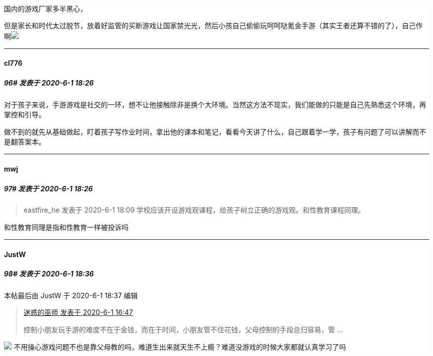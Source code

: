 
国内的游戏厂家多半黑心，

但是家长和时代太过脱节，放着好监管的买断游戏让国家禁光光，然后小孩自己偷偷玩呵呵哒氪金手游（其实王者还算不错的了），自己作啊<img src="https://static.saraba1st.com/image/smiley/face2017/067.png" referrerpolicy="no-referrer">







-----

####  cl776  
##### 96#       发表于 2020-6-1 18:26




对于孩子来说，手游游戏是社交的一环，想不让他接触除非是换个大环境。当然这方法不现实，我们能做的只能是自己先熟悉这个环境，再掌控和引导。


做不到的就先从基础做起，盯着孩子写作业时间，拿出他的课本和笔记，看看今天讲了什么，自己跟着学一学，孩子有问题了可以讲解而不是翻答案本。







-----

####  mwj  
##### 97#       发表于 2020-6-1 18:26



<blockquote>eastfire_he 发表于 2020-6-1 18:09
学校应该开设游戏观课程，给孩子树立正确的游戏观。和性教育课程同理。</blockquote>
和性教育同理是指和性教育一样被投诉吗







-----

####  JustW  
##### 98#       发表于 2020-6-1 18:36



 本帖最后由 JustW 于 2020-6-1 18:37 编辑 
<blockquote><a href="httphttps://bbs.saraba1st.com/2b/forum.php?mod=redirect&amp;goto=findpost&amp;pid=47638916&amp;ptid=1938976" target="_blank">迷惑的巫师 发表于 2020-6-1 16:47</a>

控制小朋友玩手游的难度不在于金钱，而在于时间，小朋友管不住花钱，父母控制的手段总归容易，管 ...</blockquote>
<img src="https://static.saraba1st.com/image/smiley/face2017/067.png" referrerpolicy="no-referrer"> 不用操心游戏问题不也是靠父母教的吗，难道生出来就天生不上瘾？难道没游戏的时候大家都就认真学习了吗







